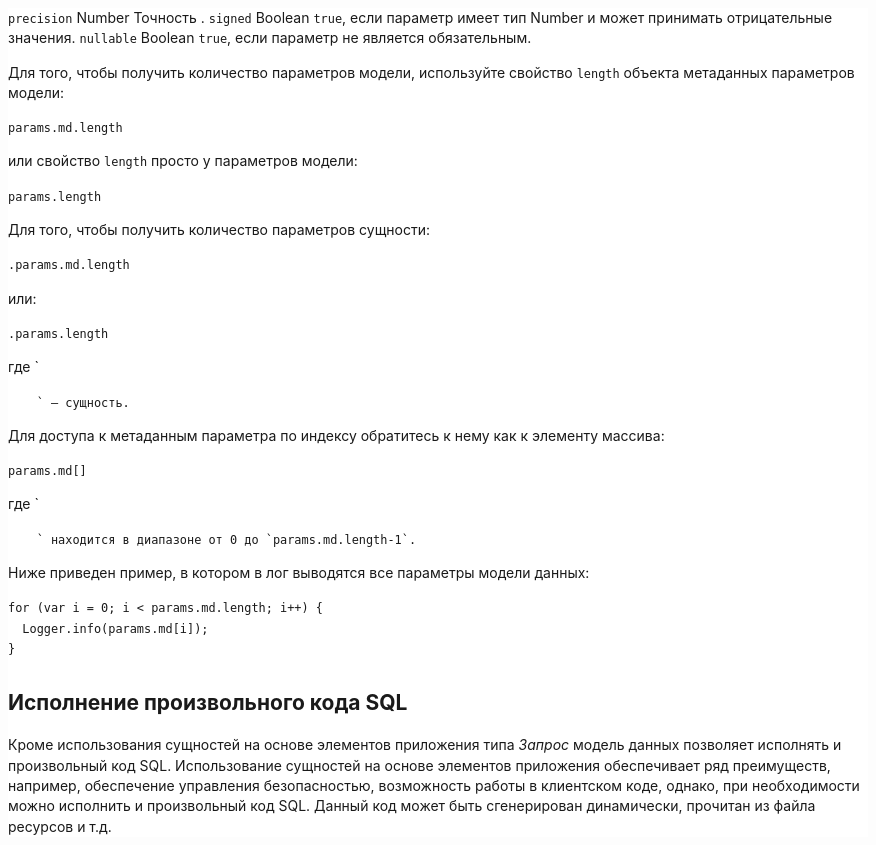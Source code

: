   `precision`      Number    Точность .
  `signed`         Boolean   `true`, если параметр имеет тип Number и может принимать отрицательные значения.
  `nullable`       Boolean   `true`, если параметр не является обязательным.

Для того, чтобы получить количество параметров модели, используйте
свойство `length` объекта метаданных параметров модели:

~~~~ {.JavaScript}
params.md.length
~~~~

или свойство `length` просто у параметров модели:

~~~~ {.JavaScript}
params.length
~~~~

Для того, чтобы получить количество параметров сущности:

~~~~ {.JavaScript}
.params.md.length
~~~~

или:

~~~~ {.JavaScript}
.params.length
~~~~

где `
          
        ` — сущность.

Для доступа к метаданным параметра по индексу обратитесь к нему как к
элементу массива:

~~~~ {.JavaScript}
params.md[]
~~~~

где `
          
        ` находится в диапазоне от 0 до `params.md.length-1`.

Ниже приведен пример, в котором в лог выводятся все параметры модели
данных:

~~~~ {.JavaScript}
for (var i = 0; i < params.md.length; i++) {
  Logger.info(params.md[i]);
}
~~~~

Исполнение произвольного кода SQL
---------------------------------

Кроме использования сущностей на основе элементов приложения типа
*Запрос* модель данных позволяет исполнять и произвольный код SQL.
Использование сущностей на основе элементов приложения обеспечивает ряд
преимуществ, например, обеспечение управления безопасностью, возможность
работы в клиентском коде, однако, при необходимости можно исполнить и
произвольный код SQL. Данный код может быть сгенерирован динамически,
прочитан из файла ресурсов и т.д.
